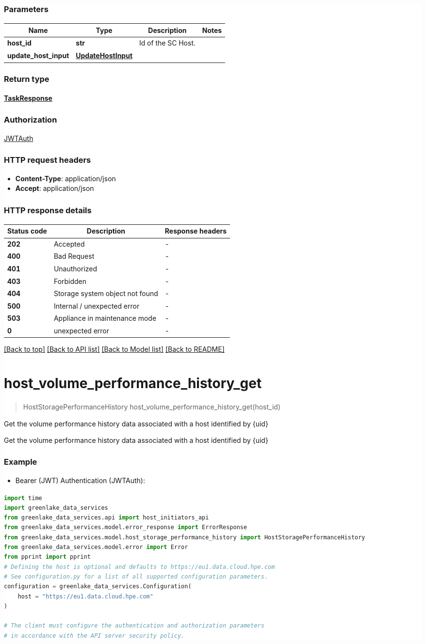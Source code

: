 
### Parameters

Name | Type | Description  | Notes
------------- | ------------- | ------------- | -------------
 **host_id** | **str**| Id of the SC Host. |
 **update_host_input** | [**UpdateHostInput**](UpdateHostInput.md)|  |

### Return type

[**TaskResponse**](TaskResponse.md)

### Authorization

[JWTAuth](../README.md#JWTAuth)

### HTTP request headers

 - **Content-Type**: application/json
 - **Accept**: application/json


### HTTP response details

| Status code | Description | Response headers |
|-------------|-------------|------------------|
**202** | Accepted |  -  |
**400** | Bad Request |  -  |
**401** | Unauthorized |  -  |
**403** | Forbidden |  -  |
**404** | Storage system object not found |  -  |
**500** | Internal / unexpected error |  -  |
**503** | Appliance in maintenance mode |  -  |
**0** | unexpected error |  -  |

[[Back to top]](#) [[Back to API list]](../README.md#documentation-for-api-endpoints) [[Back to Model list]](../README.md#documentation-for-models) [[Back to README]](../README.md)

# **host_volume_performance_history_get**
> HostStoragePerformanceHistory host_volume_performance_history_get(host_id)

Get the volume performance history data associated with a host identified by {uid}

Get the volume performance history data associated with a host identified by {uid}

### Example

* Bearer (JWT) Authentication (JWTAuth):

```python
import time
import greenlake_data_services
from greenlake_data_services.api import host_initiators_api
from greenlake_data_services.model.error_response import ErrorResponse
from greenlake_data_services.model.host_storage_performance_history import HostStoragePerformanceHistory
from greenlake_data_services.model.error import Error
from pprint import pprint
# Defining the host is optional and defaults to https://eu1.data.cloud.hpe.com
# See configuration.py for a list of all supported configuration parameters.
configuration = greenlake_data_services.Configuration(
    host = "https://eu1.data.cloud.hpe.com"
)

# The client must configure the authentication and authorization parameters
# in accordance with the API server security policy.
```